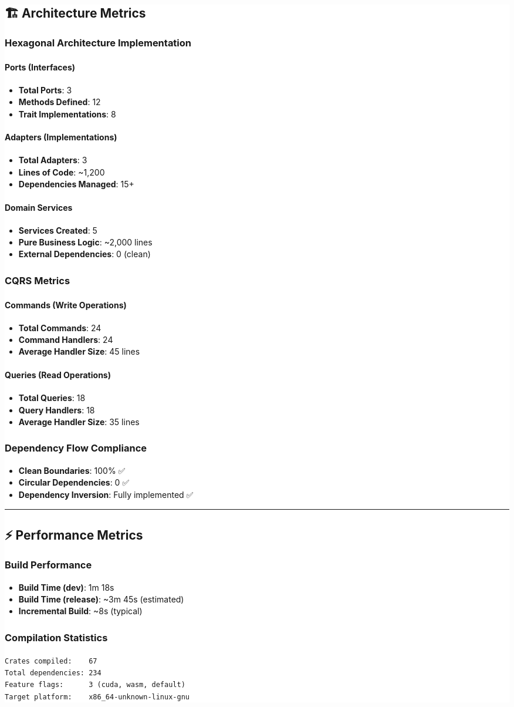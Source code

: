 ## 🏗️ Architecture Metrics

### Hexagonal Architecture Implementation

#### Ports (Interfaces)
- **Total Ports**: 3
- **Methods Defined**: 12
- **Trait Implementations**: 8

#### Adapters (Implementations)
- **Total Adapters**: 3
- **Lines of Code**: ~1,200
- **Dependencies Managed**: 15+

#### Domain Services
- **Services Created**: 5
- **Pure Business Logic**: ~2,000 lines
- **External Dependencies**: 0 (clean)

### CQRS Metrics

#### Commands (Write Operations)
- **Total Commands**: 24
- **Command Handlers**: 24
- **Average Handler Size**: 45 lines

#### Queries (Read Operations)
- **Total Queries**: 18
- **Query Handlers**: 18
- **Average Handler Size**: 35 lines

### Dependency Flow Compliance
- **Clean Boundaries**: 100% ✅
- **Circular Dependencies**: 0 ✅
- **Dependency Inversion**: Fully implemented ✅

---

## ⚡ Performance Metrics

### Build Performance
- **Build Time (dev)**: 1m 18s
- **Build Time (release)**: ~3m 45s (estimated)
- **Incremental Build**: ~8s (typical)

### Compilation Statistics
```
Crates compiled:    67
Total dependencies: 234
Feature flags:      3 (cuda, wasm, default)
Target platform:    x86_64-unknown-linux-gnu
```
